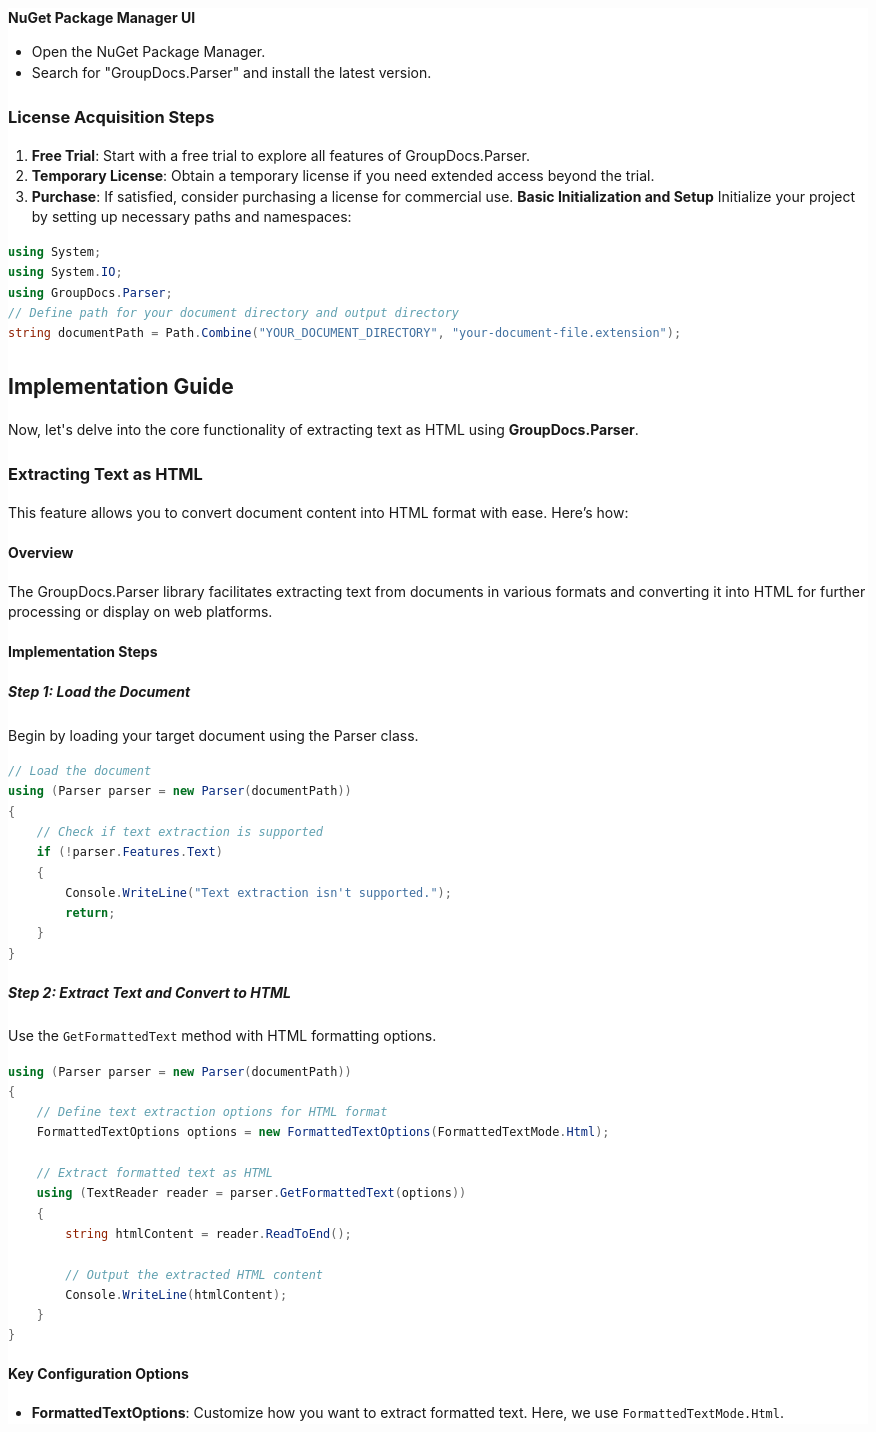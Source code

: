 ```powershell
```
**NuGet Package Manager UI**
- Open the NuGet Package Manager.
- Search for "GroupDocs.Parser" and install the latest version.
### License Acquisition Steps
1. **Free Trial**: Start with a free trial to explore all features of GroupDocs.Parser.
2. **Temporary License**: Obtain a temporary license if you need extended access beyond the trial.
3. **Purchase**: If satisfied, consider purchasing a license for commercial use.
**Basic Initialization and Setup**
Initialize your project by setting up necessary paths and namespaces:
```csharp
using System;
using System.IO;
using GroupDocs.Parser;
// Define path for your document directory and output directory
string documentPath = Path.Combine("YOUR_DOCUMENT_DIRECTORY", "your-document-file.extension");
```
## Implementation Guide
Now, let's delve into the core functionality of extracting text as HTML using **GroupDocs.Parser**.
### Extracting Text as HTML
This feature allows you to convert document content into HTML format with ease. Here’s how:
#### Overview
The GroupDocs.Parser library facilitates extracting text from documents in various formats and converting it into HTML for further processing or display on web platforms.
#### Implementation Steps
##### Step 1: Load the Document
Begin by loading your target document using the Parser class.
```csharp
// Load the document
using (Parser parser = new Parser(documentPath))
{
    // Check if text extraction is supported
    if (!parser.Features.Text)
    {
        Console.WriteLine("Text extraction isn't supported.");
        return;
    }
}
```
##### Step 2: Extract Text and Convert to HTML
Use the `GetFormattedText` method with HTML formatting options.
```csharp
using (Parser parser = new Parser(documentPath))
{
    // Define text extraction options for HTML format
    FormattedTextOptions options = new FormattedTextOptions(FormattedTextMode.Html);

    // Extract formatted text as HTML
    using (TextReader reader = parser.GetFormattedText(options))
    {
        string htmlContent = reader.ReadToEnd();
        
        // Output the extracted HTML content
        Console.WriteLine(htmlContent);
    }
}
```
#### Key Configuration Options
- **FormattedTextOptions**: Customize how you want to extract formatted text. Here, we use `FormattedTextMode.Html`.